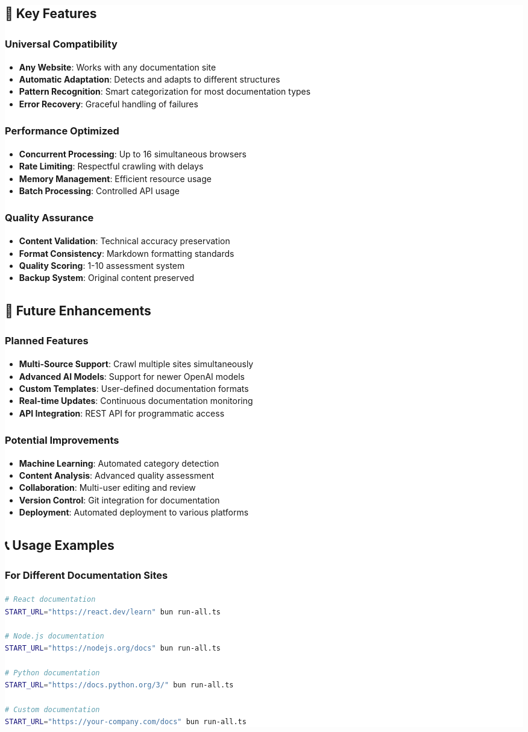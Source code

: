 ## 🎯 Key Features

### Universal Compatibility
- **Any Website**: Works with any documentation site
- **Automatic Adaptation**: Detects and adapts to different structures
- **Pattern Recognition**: Smart categorization for most documentation types
- **Error Recovery**: Graceful handling of failures

### Performance Optimized
- **Concurrent Processing**: Up to 16 simultaneous browsers
- **Rate Limiting**: Respectful crawling with delays
- **Memory Management**: Efficient resource usage
- **Batch Processing**: Controlled API usage

### Quality Assurance
- **Content Validation**: Technical accuracy preservation
- **Format Consistency**: Markdown formatting standards
- **Quality Scoring**: 1-10 assessment system
- **Backup System**: Original content preserved

## 🔮 Future Enhancements

### Planned Features
- **Multi-Source Support**: Crawl multiple sites simultaneously
- **Advanced AI Models**: Support for newer OpenAI models
- **Custom Templates**: User-defined documentation formats
- **Real-time Updates**: Continuous documentation monitoring
- **API Integration**: REST API for programmatic access

### Potential Improvements
- **Machine Learning**: Automated category detection
- **Content Analysis**: Advanced quality assessment
- **Collaboration**: Multi-user editing and review
- **Version Control**: Git integration for documentation
- **Deployment**: Automated deployment to various platforms

## 📞 Usage Examples

### For Different Documentation Sites
```bash
# React documentation
START_URL="https://react.dev/learn" bun run-all.ts

# Node.js documentation
START_URL="https://nodejs.org/docs" bun run-all.ts

# Python documentation
START_URL="https://docs.python.org/3/" bun run-all.ts

# Custom documentation
START_URL="https://your-company.com/docs" bun run-all.ts
```
